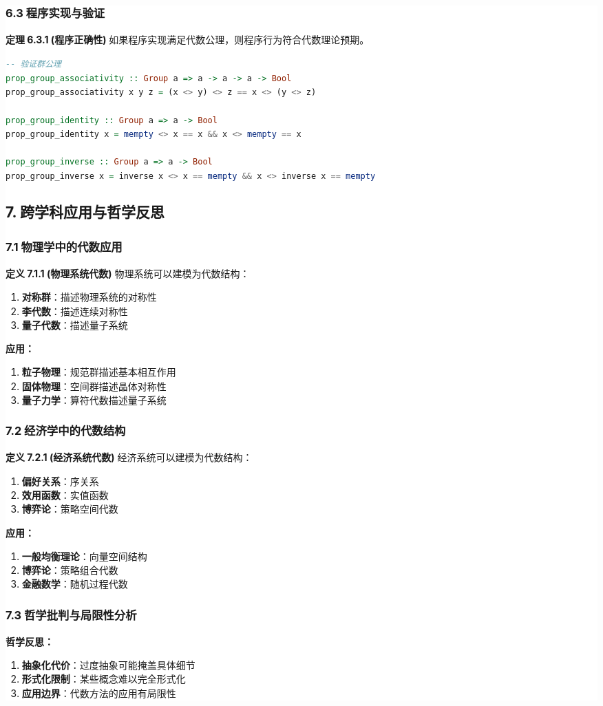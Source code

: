 ### 6.3 程序实现与验证

**定理 6.3.1 (程序正确性)**
如果程序实现满足代数公理，则程序行为符合代数理论预期。

```haskell
-- 验证群公理
prop_group_associativity :: Group a => a -> a -> a -> Bool
prop_group_associativity x y z = (x <> y) <> z == x <> (y <> z)

prop_group_identity :: Group a => a -> Bool
prop_group_identity x = mempty <> x == x && x <> mempty == x

prop_group_inverse :: Group a => a -> Bool
prop_group_inverse x = inverse x <> x == mempty && x <> inverse x == mempty
```

## 7. 跨学科应用与哲学反思

### 7.1 物理学中的代数应用

**定义 7.1.1 (物理系统代数)**
物理系统可以建模为代数结构：

1. **对称群**：描述物理系统的对称性
2. **李代数**：描述连续对称性
3. **量子代数**：描述量子系统

**应用：**

1. **粒子物理**：规范群描述基本相互作用
2. **固体物理**：空间群描述晶体对称性
3. **量子力学**：算符代数描述量子系统

### 7.2 经济学中的代数结构

**定义 7.2.1 (经济系统代数)**
经济系统可以建模为代数结构：

1. **偏好关系**：序关系
2. **效用函数**：实值函数
3. **博弈论**：策略空间代数

**应用：**

1. **一般均衡理论**：向量空间结构
2. **博弈论**：策略组合代数
3. **金融数学**：随机过程代数

### 7.3 哲学批判与局限性分析

**哲学反思：**

1. **抽象化代价**：过度抽象可能掩盖具体细节
2. **形式化限制**：某些概念难以完全形式化
3. **应用边界**：代数方法的应用有局限性
